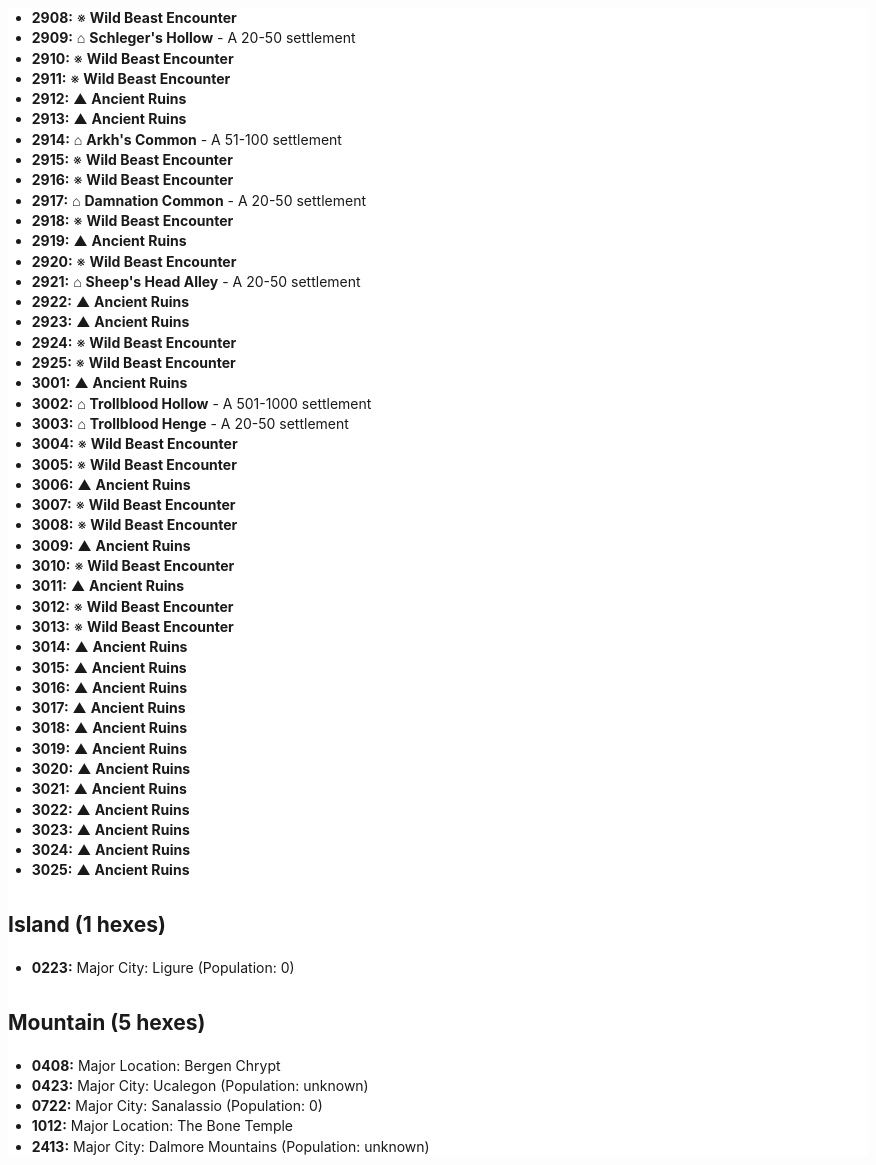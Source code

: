 - **2908:** ※ **Wild Beast Encounter**
- **2909:** ⌂ **Schleger's Hollow** - A 20-50 settlement
- **2910:** ※ **Wild Beast Encounter**
- **2911:** ※ **Wild Beast Encounter**
- **2912:** ▲ **Ancient Ruins**
- **2913:** ▲ **Ancient Ruins**
- **2914:** ⌂ **Arkh's Common** - A 51-100 settlement
- **2915:** ※ **Wild Beast Encounter**
- **2916:** ※ **Wild Beast Encounter**
- **2917:** ⌂ **Damnation Common** - A 20-50 settlement
- **2918:** ※ **Wild Beast Encounter**
- **2919:** ▲ **Ancient Ruins**
- **2920:** ※ **Wild Beast Encounter**
- **2921:** ⌂ **Sheep's Head Alley** - A 20-50 settlement
- **2922:** ▲ **Ancient Ruins**
- **2923:** ▲ **Ancient Ruins**
- **2924:** ※ **Wild Beast Encounter**
- **2925:** ※ **Wild Beast Encounter**
- **3001:** ▲ **Ancient Ruins**
- **3002:** ⌂ **Trollblood Hollow** - A 501-1000 settlement
- **3003:** ⌂ **Trollblood Henge** - A 20-50 settlement
- **3004:** ※ **Wild Beast Encounter**
- **3005:** ※ **Wild Beast Encounter**
- **3006:** ▲ **Ancient Ruins**
- **3007:** ※ **Wild Beast Encounter**
- **3008:** ※ **Wild Beast Encounter**
- **3009:** ▲ **Ancient Ruins**
- **3010:** ※ **Wild Beast Encounter**
- **3011:** ▲ **Ancient Ruins**
- **3012:** ※ **Wild Beast Encounter**
- **3013:** ※ **Wild Beast Encounter**
- **3014:** ▲ **Ancient Ruins**
- **3015:** ▲ **Ancient Ruins**
- **3016:** ▲ **Ancient Ruins**
- **3017:** ▲ **Ancient Ruins**
- **3018:** ▲ **Ancient Ruins**
- **3019:** ▲ **Ancient Ruins**
- **3020:** ▲ **Ancient Ruins**
- **3021:** ▲ **Ancient Ruins**
- **3022:** ▲ **Ancient Ruins**
- **3023:** ▲ **Ancient Ruins**
- **3024:** ▲ **Ancient Ruins**
- **3025:** ▲ **Ancient Ruins**

## Island (1 hexes)

- **0223:** Major City: Ligure (Population: 0)

## Mountain (5 hexes)

- **0408:** Major Location: Bergen Chrypt
- **0423:** Major City: Ucalegon (Population: unknown)
- **0722:** Major City: Sanalassio (Population: 0)
- **1012:** Major Location: The Bone Temple
- **2413:** Major City: Dalmore Mountains (Population: unknown)
